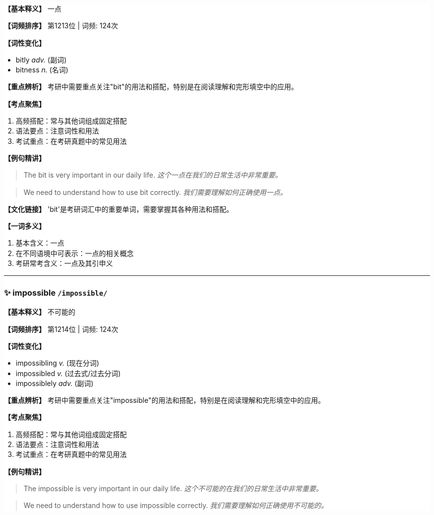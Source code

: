**【基本释义】** 一点

**【词频排序】** 第1213位 | 词频: 124次

**【词性变化】**
- bitly *adv.* (副词)
- bitness *n.* (名词)

**【重点辨析】**
考研中需要重点关注"bit"的用法和搭配，特别是在阅读理解和完形填空中的应用。

**【考点聚焦】**
1. 高频搭配：常与其他词组成固定搭配
2. 语法要点：注意词性和用法
3. 考试重点：在考研真题中的常见用法

**【例句精讲】**
> The bit is very important in our daily life.
> *这个一点在我们的日常生活中非常重要。*

> We need to understand how to use bit correctly.
> *我们需要理解如何正确使用一点。*

**【文化链接】**
'bit'是考研词汇中的重要单词，需要掌握其各种用法和搭配。

**【一词多义】**
1. 基本含义：一点
2. 在不同语境中可表示：一点的相关概念
3. 考研常考含义：一点及其引申义

---
### ✨ impossible `/impossible/`

**【基本释义】** 不可能的

**【词频排序】** 第1214位 | 词频: 124次

**【词性变化】**
- impossibling *v.* (现在分词)
- impossibled *v.* (过去式/过去分词)
- impossiblely *adv.* (副词)

**【重点辨析】**
考研中需要重点关注"impossible"的用法和搭配，特别是在阅读理解和完形填空中的应用。

**【考点聚焦】**
1. 高频搭配：常与其他词组成固定搭配
2. 语法要点：注意词性和用法
3. 考试重点：在考研真题中的常见用法

**【例句精讲】**
> The impossible is very important in our daily life.
> *这个不可能的在我们的日常生活中非常重要。*

> We need to understand how to use impossible correctly.
> *我们需要理解如何正确使用不可能的。*
